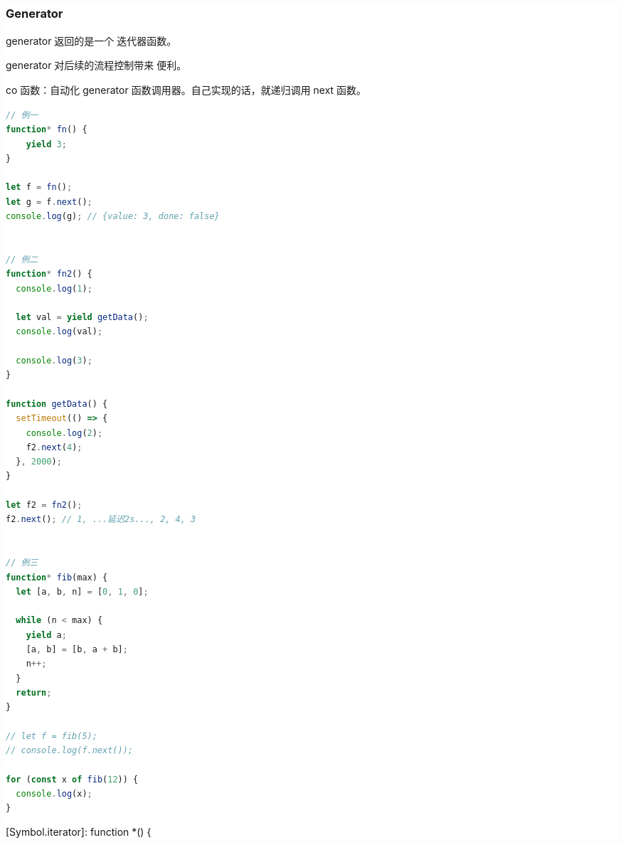 ### Generator

generator 返回的是一个 迭代器函数。

generator 对后续的流程控制带来 便利。

co 函数：自动化 generator 函数调用器。自己实现的话，就递归调用 next 函数。

```javascript
// 例一
function* fn() {
	yield 3;
}

let f = fn();
let g = f.next();
console.log(g); // {value: 3, done: false}


// 例二
function* fn2() {
  console.log(1);
  
  let val = yield getData();
  console.log(val);
  
  console.log(3);
}

function getData() {
  setTimeout(() => {
    console.log(2);
    f2.next(4);
  }, 2000);
}

let f2 = fn2();
f2.next(); // 1, ...延迟2s..., 2, 4, 3


// 例三
function* fib(max) {
  let [a, b, n] = [0, 1, 0];

  while (n < max) {
    yield a;
    [a, b] = [b, a + b];
    n++;
  }
  return;
}

// let f = fib(5);
// console.log(f.next());

for (const x of fib(12)) {
  console.log(x);
}
```


  [k]: "kkk"
  [Symbol.iterator]: function *() {